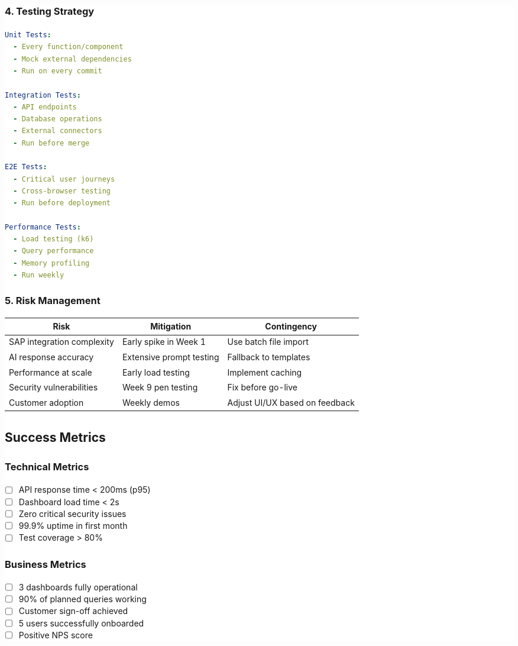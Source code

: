 ### 4. Testing Strategy
```yaml
Unit Tests:
  - Every function/component
  - Mock external dependencies
  - Run on every commit

Integration Tests:
  - API endpoints
  - Database operations
  - External connectors
  - Run before merge

E2E Tests:
  - Critical user journeys
  - Cross-browser testing
  - Run before deployment

Performance Tests:
  - Load testing (k6)
  - Query performance
  - Memory profiling
  - Run weekly
```

### 5. Risk Management

| Risk | Mitigation | Contingency |
|------|------------|-------------|
| SAP integration complexity | Early spike in Week 1 | Use batch file import |
| AI response accuracy | Extensive prompt testing | Fallback to templates |
| Performance at scale | Early load testing | Implement caching |
| Security vulnerabilities | Week 9 pen testing | Fix before go-live |
| Customer adoption | Weekly demos | Adjust UI/UX based on feedback |

## Success Metrics

### Technical Metrics
- [ ] API response time < 200ms (p95)
- [ ] Dashboard load time < 2s
- [ ] Zero critical security issues
- [ ] 99.9% uptime in first month
- [ ] Test coverage > 80%

### Business Metrics
- [ ] 3 dashboards fully operational
- [ ] 90% of planned queries working
- [ ] Customer sign-off achieved
- [ ] 5 users successfully onboarded
- [ ] Positive NPS score
